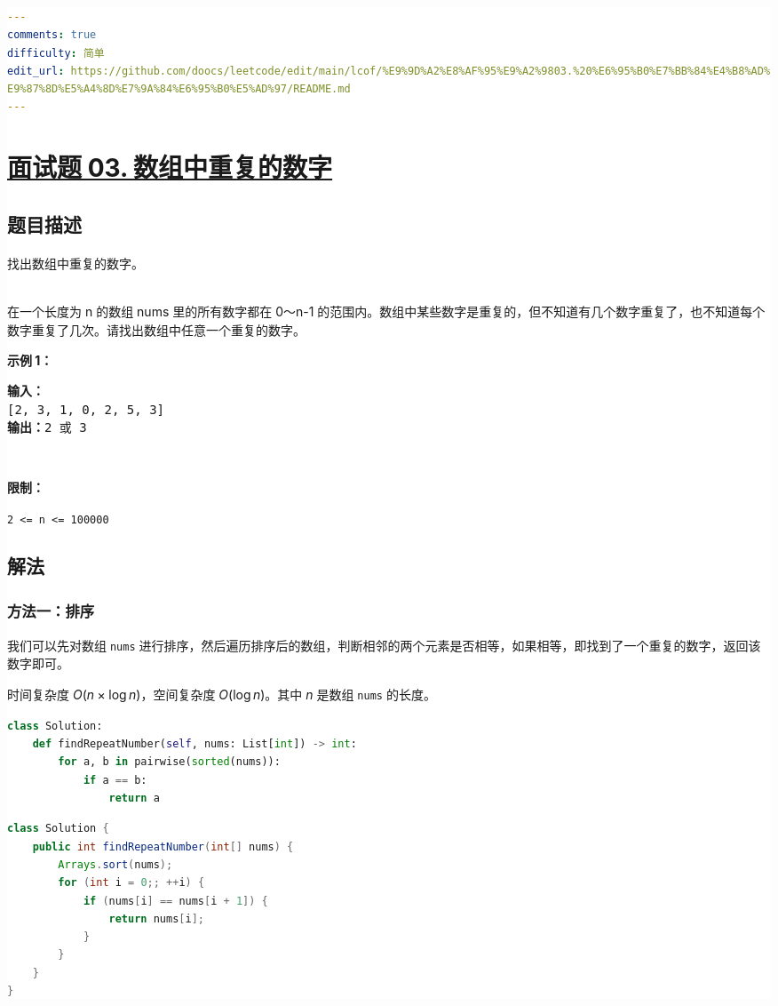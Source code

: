 ```yaml
---
comments: true
difficulty: 简单
edit_url: https://github.com/doocs/leetcode/edit/main/lcof/%E9%9D%A2%E8%AF%95%E9%A2%9803.%20%E6%95%B0%E7%BB%84%E4%B8%AD%E9%87%8D%E5%A4%8D%E7%9A%84%E6%95%B0%E5%AD%97/README.md
---
```


# [面试题 03. 数组中重复的数字](https://leetcode.cn/problems/shu-zu-zhong-zhong-fu-de-shu-zi-lcof/)

## 题目描述

<p>找出数组中重复的数字。</p>

<p><br>
在一个长度为 n 的数组 nums 里的所有数字都在 0～n-1 的范围内。数组中某些数字是重复的，但不知道有几个数字重复了，也不知道每个数字重复了几次。请找出数组中任意一个重复的数字。</p>

<p><strong>示例 1：</strong></p>

<pre><strong>输入：</strong>
[2, 3, 1, 0, 2, 5, 3]
<strong>输出：</strong>2 或 3 
</pre>

<p>&nbsp;</p>

<p><strong>限制：</strong></p>

<p><code>2 &lt;= n &lt;= 100000</code></p>

## 解法

### 方法一：排序

我们可以先对数组 `nums` 进行排序，然后遍历排序后的数组，判断相邻的两个元素是否相等，如果相等，即找到了一个重复的数字，返回该数字即可。

时间复杂度 $O(n \times \log n)$，空间复杂度 $O(\log n)$。其中 $n$ 是数组 `nums` 的长度。



```python
class Solution:
    def findRepeatNumber(self, nums: List[int]) -> int:
        for a, b in pairwise(sorted(nums)):
            if a == b:
                return a
```

```java
class Solution {
    public int findRepeatNumber(int[] nums) {
        Arrays.sort(nums);
        for (int i = 0;; ++i) {
            if (nums[i] == nums[i + 1]) {
                return nums[i];
            }
        }
    }
}
```
